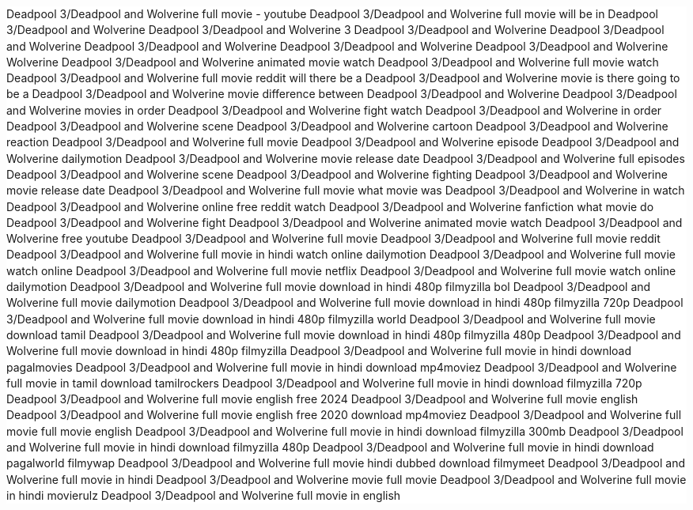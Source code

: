  Deadpool 3/Deadpool and Wolverine full movie - youtube
 Deadpool 3/Deadpool and Wolverine full movie
will be in  Deadpool 3/Deadpool and Wolverine
 Deadpool 3/Deadpool and Wolverine 3
 Deadpool 3/Deadpool and Wolverine  Deadpool 3/Deadpool and Wolverine
 Deadpool 3/Deadpool and Wolverine
 Deadpool 3/Deadpool and Wolverine
 Deadpool 3/Deadpool and Wolverine Wolverine
 Deadpool 3/Deadpool and Wolverine animated movie
watch  Deadpool 3/Deadpool and Wolverine full movie
watch  Deadpool 3/Deadpool and Wolverine full movie reddit
will there be a  Deadpool 3/Deadpool and Wolverine movie
is there going to be a  Deadpool 3/Deadpool and Wolverine movie
difference between  Deadpool 3/Deadpool and Wolverine
 Deadpool 3/Deadpool and Wolverine movies in order
 Deadpool 3/Deadpool and Wolverine fight
watch  Deadpool 3/Deadpool and Wolverine in order
 Deadpool 3/Deadpool and Wolverine scene
 Deadpool 3/Deadpool and Wolverine cartoon
 Deadpool 3/Deadpool and Wolverine reaction
 Deadpool 3/Deadpool and Wolverine full movie
 Deadpool 3/Deadpool and Wolverine episode
 Deadpool 3/Deadpool and Wolverine dailymotion
 Deadpool 3/Deadpool and Wolverine movie release date
 Deadpool 3/Deadpool and Wolverine full episodes
 Deadpool 3/Deadpool and Wolverine scene
 Deadpool 3/Deadpool and Wolverine fighting
 Deadpool 3/Deadpool and Wolverine movie release date
 Deadpool 3/Deadpool and Wolverine full movie
what movie was  Deadpool 3/Deadpool and Wolverine in
watch  Deadpool 3/Deadpool and Wolverine online free reddit
watch  Deadpool 3/Deadpool and Wolverine fanfiction
what movie do  Deadpool 3/Deadpool and Wolverine fight
 Deadpool 3/Deadpool and Wolverine animated movie
watch  Deadpool 3/Deadpool and Wolverine free youtube
 Deadpool 3/Deadpool and Wolverine full movie
 Deadpool 3/Deadpool and Wolverine full movie reddit
 Deadpool 3/Deadpool and Wolverine full movie in hindi watch online dailymotion
 Deadpool 3/Deadpool and Wolverine full movie watch online
 Deadpool 3/Deadpool and Wolverine full movie netflix
 Deadpool 3/Deadpool and Wolverine full movie watch online dailymotion
 Deadpool 3/Deadpool and Wolverine full movie download in hindi 480p filmyzilla bol
 Deadpool 3/Deadpool and Wolverine full movie dailymotion
 Deadpool 3/Deadpool and Wolverine full movie download in hindi 480p filmyzilla 720p
 Deadpool 3/Deadpool and Wolverine full movie download in hindi 480p filmyzilla world
 Deadpool 3/Deadpool and Wolverine full movie download tamil
 Deadpool 3/Deadpool and Wolverine full movie download in hindi 480p filmyzilla 480p
 Deadpool 3/Deadpool and Wolverine full movie download in hindi 480p filmyzilla
 Deadpool 3/Deadpool and Wolverine full movie in hindi download pagalmovies
 Deadpool 3/Deadpool and Wolverine full movie in hindi download mp4moviez
 Deadpool 3/Deadpool and Wolverine full movie in tamil download tamilrockers
 Deadpool 3/Deadpool and Wolverine full movie in hindi download filmyzilla 720p
 Deadpool 3/Deadpool and Wolverine full movie english free 2024
 Deadpool 3/Deadpool and Wolverine full movie english
 Deadpool 3/Deadpool and Wolverine full movie english free 2020 download mp4moviez
 Deadpool 3/Deadpool and Wolverine full movie full movie english
 Deadpool 3/Deadpool and Wolverine full movie in hindi download filmyzilla 300mb
 Deadpool 3/Deadpool and Wolverine full movie in hindi download filmyzilla 480p
 Deadpool 3/Deadpool and Wolverine full movie in hindi download pagalworld filmywap
 Deadpool 3/Deadpool and Wolverine full movie hindi dubbed download filmymeet
 Deadpool 3/Deadpool and Wolverine full movie in hindi
 Deadpool 3/Deadpool and Wolverine movie full movie
 Deadpool 3/Deadpool and Wolverine full movie in hindi movierulz
 Deadpool 3/Deadpool and Wolverine full movie in english